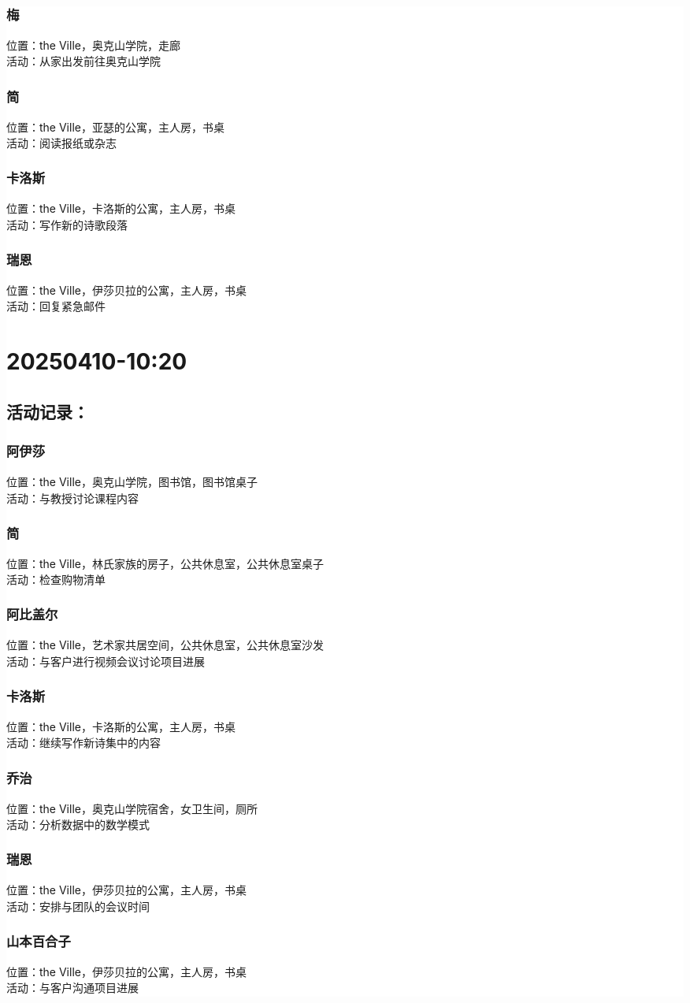 ### 梅
位置：the Ville，奥克山学院，走廊  
活动：从家出发前往奥克山学院  

### 简
位置：the Ville，亚瑟的公寓，主人房，书桌  
活动：阅读报纸或杂志  

### 卡洛斯
位置：the Ville，卡洛斯的公寓，主人房，书桌  
活动：写作新的诗歌段落  

### 瑞恩
位置：the Ville，伊莎贝拉的公寓，主人房，书桌  
活动：回复紧急邮件  



# 20250410-10:20

## 活动记录：

### 阿伊莎
位置：the Ville，奥克山学院，图书馆，图书馆桌子  
活动：与教授讨论课程内容  

### 简
位置：the Ville，林氏家族的房子，公共休息室，公共休息室桌子  
活动：检查购物清单  

### 阿比盖尔
位置：the Ville，艺术家共居空间，公共休息室，公共休息室沙发  
活动：与客户进行视频会议讨论项目进展  

### 卡洛斯
位置：the Ville，卡洛斯的公寓，主人房，书桌  
活动：继续写作新诗集中的内容  

### 乔治
位置：the Ville，奥克山学院宿舍，女卫生间，厕所  
活动：分析数据中的数学模式  

### 瑞恩
位置：the Ville，伊莎贝拉的公寓，主人房，书桌  
活动：安排与团队的会议时间  

### 山本百合子
位置：the Ville，伊莎贝拉的公寓，主人房，书桌  
活动：与客户沟通项目进展  
